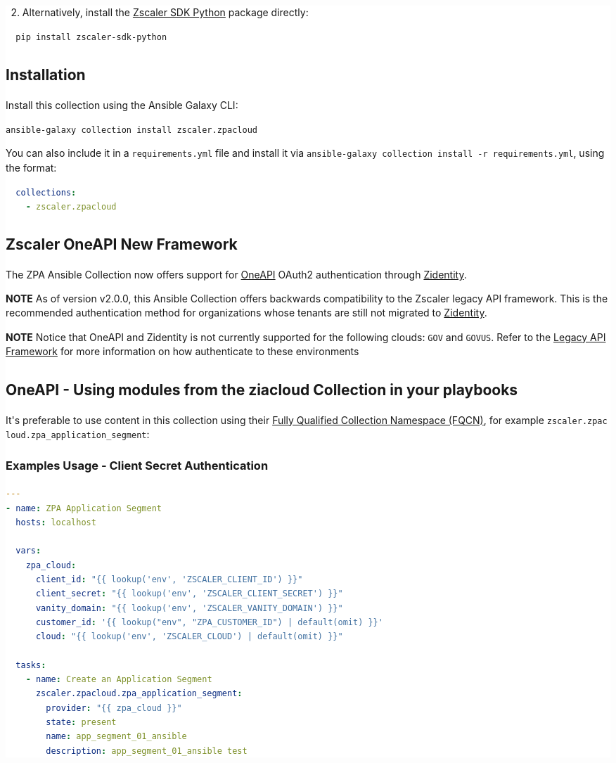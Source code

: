 2. Alternatively, install the [Zscaler SDK Python](https://pypi.org/project/zscaler-sdk-python/) package directly:

  ```sh
    pip install zscaler-sdk-python
  ```

## Installation

Install this collection using the Ansible Galaxy CLI:

```sh
ansible-galaxy collection install zscaler.zpacloud
```

You can also include it in a `requirements.yml` file and install it via `ansible-galaxy collection install -r requirements.yml`, using the format:

```yaml
  collections:
    - zscaler.zpacloud
```

## Zscaler OneAPI New Framework

The ZPA Ansible Collection now offers support for [OneAPI](https://help.zscaler.com/oneapi/understanding-oneapi) OAuth2 authentication through [Zidentity](https://help.zscaler.com/zidentity/what-zidentity).

**NOTE** As of version v2.0.0, this Ansible Collection offers backwards compatibility to the Zscaler legacy API framework. This is the recommended authentication method for organizations whose tenants are still not migrated to [Zidentity](https://help.zscaler.com/zidentity/what-zidentity).

**NOTE** Notice that OneAPI and Zidentity is not currently supported for the following clouds: `GOV` and `GOVUS`. Refer to the [Legacy API Framework](https://github.com/zscaler/zpacloud-ansible/blob/master/README.md#legacy-api-framework) for more information on how authenticate to these environments

## OneAPI - Using modules from the ziacloud Collection in your playbooks

It's preferable to use content in this collection using their [Fully Qualified Collection Namespace (FQCN)](https://ansible.readthedocs.io/projects/lint/rules/fqcn/), for example `zscaler.zpacloud.zpa_application_segment`:

### Examples Usage - Client Secret Authentication

```yaml
---
- name: ZPA Application Segment
  hosts: localhost

  vars:
    zpa_cloud:
      client_id: "{{ lookup('env', 'ZSCALER_CLIENT_ID') }}"
      client_secret: "{{ lookup('env', 'ZSCALER_CLIENT_SECRET') }}"
      vanity_domain: "{{ lookup('env', 'ZSCALER_VANITY_DOMAIN') }}"
      customer_id: '{{ lookup("env", "ZPA_CUSTOMER_ID") | default(omit) }}'
      cloud: "{{ lookup('env', 'ZSCALER_CLOUD') | default(omit) }}"

  tasks:
    - name: Create an Application Segment
      zscaler.zpacloud.zpa_application_segment:
        provider: "{{ zpa_cloud }}"
        state: present
        name: app_segment_01_ansible
        description: app_segment_01_ansible test
```